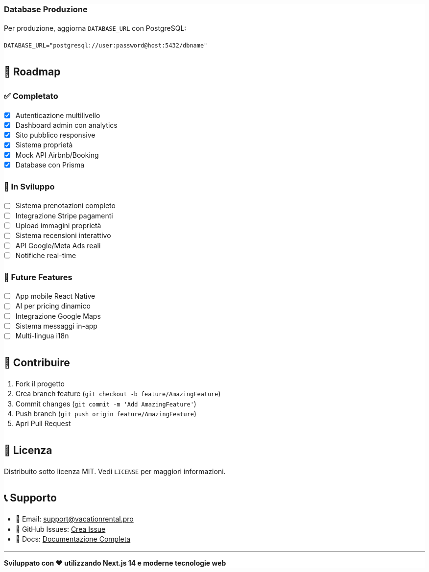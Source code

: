 ### Database Produzione
Per produzione, aggiorna `DATABASE_URL` con PostgreSQL:
```env
DATABASE_URL="postgresql://user:password@host:5432/dbname"
```

## 📝 Roadmap

### ✅ Completato
- [x] Autenticazione multilivello
- [x] Dashboard admin con analytics
- [x] Sito pubblico responsive  
- [x] Sistema proprietà
- [x] Mock API Airbnb/Booking
- [x] Database con Prisma

### 🔄 In Sviluppo  
- [ ] Sistema prenotazioni completo
- [ ] Integrazione Stripe pagamenti
- [ ] Upload immagini proprietà
- [ ] Sistema recensioni interattivo
- [ ] API Google/Meta Ads reali
- [ ] Notifiche real-time

### 🎯 Future Features
- [ ] App mobile React Native
- [ ] AI per pricing dinamico
- [ ] Integrazione Google Maps
- [ ] Sistema messaggi in-app
- [ ] Multi-lingua i18n

## 🤝 Contribuire

1. Fork il progetto
2. Crea branch feature (`git checkout -b feature/AmazingFeature`)
3. Commit changes (`git commit -m 'Add AmazingFeature'`)
4. Push branch (`git push origin feature/AmazingFeature`)  
5. Apri Pull Request

## 📄 Licenza

Distribuito sotto licenza MIT. Vedi `LICENSE` per maggiori informazioni.

## 📞 Supporto

- 📧 Email: support@vacationrental.pro
- 📱 GitHub Issues: [Crea Issue](https://github.com/tuousername/vacation-rental-platform/issues)
- 📖 Docs: [Documentazione Completa](./docs/)

---

**Sviluppato con ❤️ utilizzando Next.js 14 e moderne tecnologie web**
